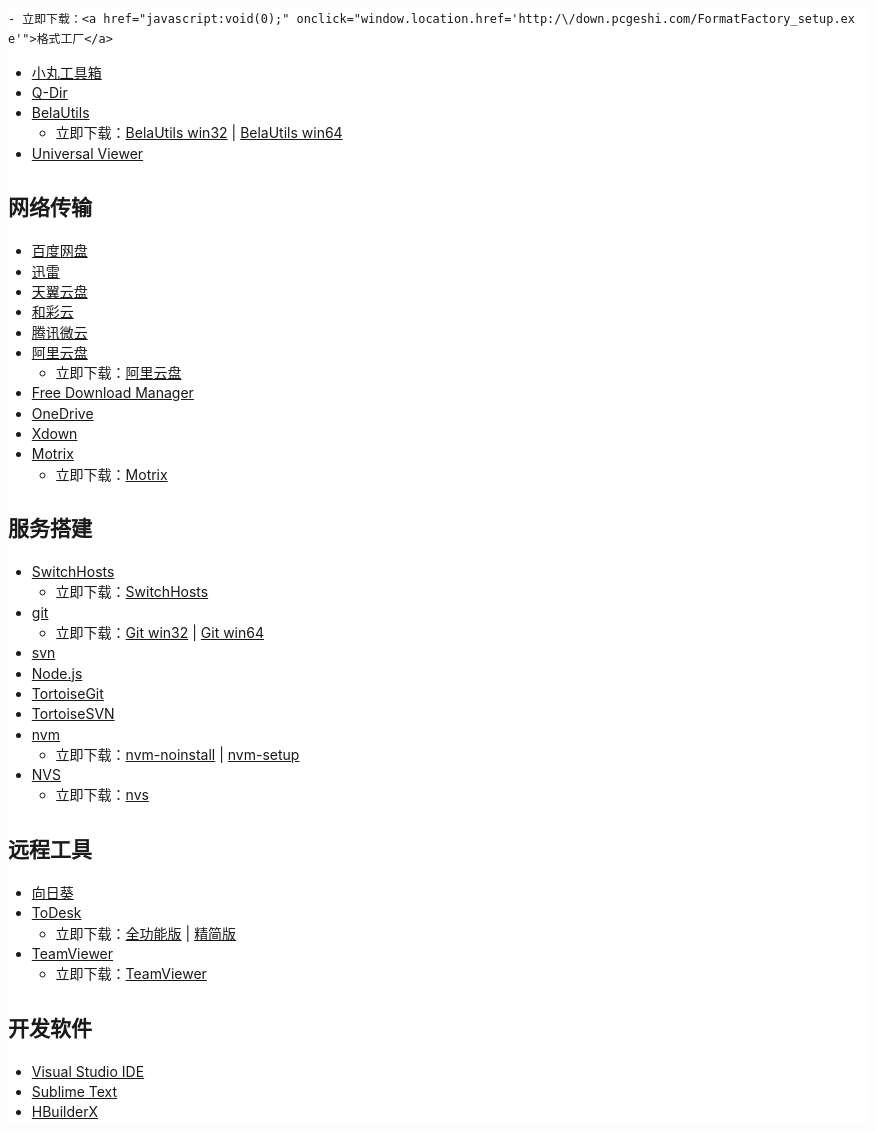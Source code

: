 	- 立即下载：<a href="javascript:void(0);" onclick="window.location.href='http:/\/down.pcgeshi.com/FormatFactory_setup.exe'">格式工厂</a>
- [小丸工具箱](https://maruko.appinn.me/ "一款用于处理音视频等多媒体文件的软件")
- [Q-Dir](http://www.softwareok.com/?seite=Freeware/Q-Dir "The Quad-Directory-Explorer makes your files and folders easy to manage, either installed or as a Portable Windows program as an alternative Freeware to Microsoft's File Explorer.")
- [BelaUtils](https://github.com/fcharlie/BelaUtils "A modern and interesting file format viewer")
	- 立即下载：<a href="javascript:void(0);" onclick='github_download("fcharlie/BelaUtils",2)'>BelaUtils win32</a> | 	<a href="javascript:void(0);" onclick='github_download("fcharlie/BelaUtils",1)'>BelaUtils win64</a>
- [Universal Viewer](http://uvviewsoft.com/uviewer/ "Open many file types: DOCX, XLSX, PDF and more")
## 网络传输
- [百度网盘](https://pan.baidu.com/ "百度网盘为您提供文件的网络备份、同步和分享服务。空间大、速度快、安全稳固，支持教育网加速，支持手机端。现在注册即有机会享受15G的免费存储空间")
- [迅雷](https://www.xunlei.com/ "全球共享计算与区块链创领者")
- [天翼云盘](https://cloud.189.cn/ "天翼云盘 极速安全 家庭云|网盘|文件备份|资源分享")
- [和彩云](https://yun.139.com/w/#/ "安全、智能、便捷、不限速的跨终端个人云、家庭云空间")
- [腾讯微云](https://www.weiyun.com/ "腾讯公司为用户精心打造的一项智能云服务")
- [阿里云盘](https://www.aliyundrive.com/ "一款速度快、不打扰、够安全、易于分享的网盘")
	- 立即下载：<a href="javascript:void(0);" onclick="window.location.href='https:/\/yunpan.aliyun.com/downloads/apps/desktop/aDrive.exe'">阿里云盘</a>
- [Free Download Manager](https://www.freedownloadmanager.org/ "这是一款在Windows， macOS， Android 及Linux 操作系统下，强大又现代的下载加速组织器。")
- [OneDrive](https://go.microsoft.com/fwlink/?LinkId=263764)
- [Xdown](https://xdown.org/ "专业的文件下载与分享工具(BitTorrent/HTTP/FTP)")
- [Motrix](https://motrix.app/ "A full-featured download manager")
	- 立即下载：<a href="javascript:void(0);" onclick='github_download("agalwood/Motrix",12)'>Motrix</a>
## 服务搭建
- [SwitchHosts](https://swh.app/ "SwitchHosts 是一个管理、切换多个 hosts 方案的工具。它是一个免费开源软件。")
	- 立即下载：<a href="javascript:void(0);" onclick='github_download("oldj/SwitchHosts",2)'>SwitchHosts</a>
- [git](https://git-scm.com/ "distributed-is-the-new-centralized")
	- 立即下载：<a href="javascript:void(0);" onclick='github_download("git-for-windows/git",0)'>Git win32</a> | 	<a href="javascript:void(0);" onclick='github_download("git-for-windows/git",2)'>Git win64</a>
- [svn](https://sourceforge.net/projects/win32svn/)
- [Node.js](https://nodejs.org/ "一个基于 Chrome V8 引擎 的 JavaScript 运行时环境。")
- [TortoiseGit](https://tortoisegit.org/ "Windows Shell Interface to Git")
- [TortoiseSVN](https://tortoisesvn.net/ "最酷的 (Sub)version 版本控制系统")
- [nvm](https://github.com/coreybutler/nvm-windows "The npm/Microsoft/Google recommended Node.js version manager for Windows.")
	- 立即下载：<a href="javascript:void(0);" onclick='github_download("coreybutler/nvm-windows",0)'>nvm-noinstall</a> | <a href="javascript:void(0);" onclick='github_download("coreybutler/nvm-windows",2)'>nvm-setup</a>
- [NVS](https://github.com/jasongin/nvs "Node Version Switcher")
	- 立即下载：<a href="javascript:void(0);" onclick='github_download("jasongin/nvs",0)'>nvs</a>
## 远程工具
- [向日葵](https://sunlogin.oray.com/ "给您安全无忧、流畅无阻的稳定高效远控体验")
- [ToDesk](https://www.todesk.com/ "千万用户信赖的远程控制软件")
	- 立即下载：<a href="javascript:void(0);" onclick="window.location.href='https:/\/dl.todesk.com/windows/ToDesk_Setup.exe'">全功能版</a> | <a href="javascript:void(0);" onclick="window.location.href='https:/\/dl.todesk.com/windows/ToDesk_Lite.exe'">精简版</a>
- [TeamViewer](https://www.teamviewer.cn/ "随时随地控制、管理、监控及维修电脑、移动设备、联网机器等。")
	- 立即下载：<a href="javascript:void(0);" onclick="window.location.href='https:/\/download.teamviewer.com/full'">TeamViewer</a>
## 开发软件
- [Visual Studio IDE](https://visualstudio.microsoft.com/ "面向任何开发者的同类最佳工具")
- [Sublime Text](https://www.sublimetext.com/ "Text Editing, Done Right")
- [HBuilderX](https://www.dcloud.io/hbuilderx.html "是轻如编辑器、强如IDE的合体版本")